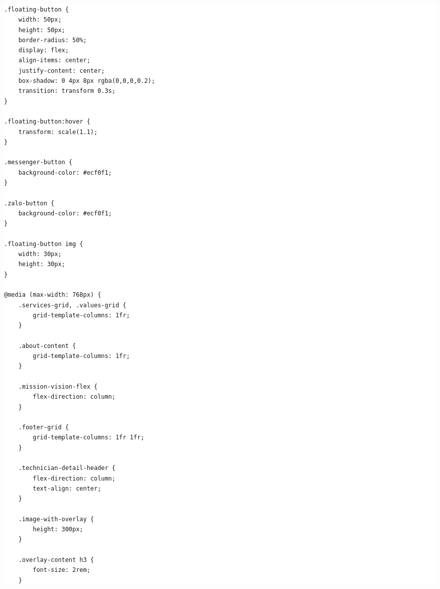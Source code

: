     .floating-button {
        width: 50px;
        height: 50px;
        border-radius: 50%;
        display: flex;
        align-items: center;
        justify-content: center;
        box-shadow: 0 4px 8px rgba(0,0,0,0.2);
        transition: transform 0.3s;
    }

    .floating-button:hover {
        transform: scale(1.1);
    }

    .messenger-button {
        background-color: #ecf0f1;
    }

    .zalo-button {
        background-color: #ecf0f1;
    }

    .floating-button img {
        width: 30px;
        height: 30px;
    }
    
    @media (max-width: 768px) {
        .services-grid, .values-grid {
            grid-template-columns: 1fr;
        }
        
        .about-content {
            grid-template-columns: 1fr;
        }
        
        .mission-vision-flex {
            flex-direction: column;
        }
        
        .footer-grid {
            grid-template-columns: 1fr 1fr;
        }
        
        .technician-detail-header {
            flex-direction: column;
            text-align: center;
        }

        .image-with-overlay {
            height: 300px;
        }

        .overlay-content h3 {
            font-size: 2rem;
        }
